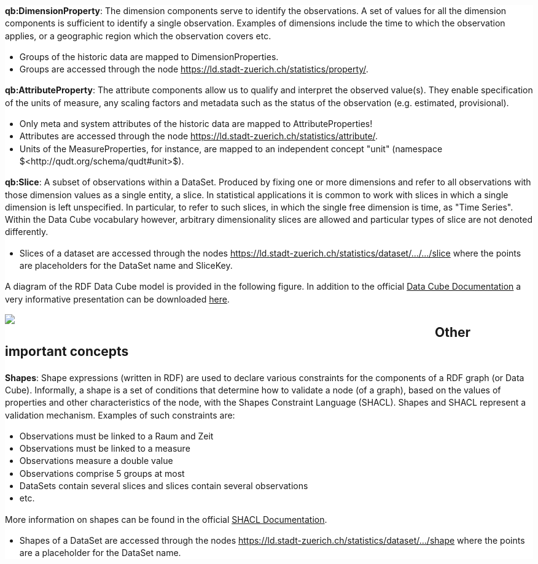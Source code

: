 **qb:DimensionProperty**: The dimension components serve to identify the observations. A set of values for all the dimension components is sufficient to identify a single observation. Examples of dimensions include the time to which the observation applies, or a geographic region which the observation covers etc. 
* Groups of the historic data are mapped to DimensionProperties.
* Groups are accessed through the node https://ld.stadt-zuerich.ch/statistics/property/.

**qb:AttributeProperty**: The attribute components allow us to qualify and interpret the observed value(s). They enable specification of the units of measure, any scaling factors and metadata such as the status of the observation (e.g. estimated, provisional).
* Only meta and system attributes of the historic data are mapped to AttributeProperties! 
* Attributes are accessed through the node https://ld.stadt-zuerich.ch/statistics/attribute/.
* Units of the MeasureProperties, for instance, are mapped to an independent concept "unit" (namespace $<http://qudt.org/schema/qudt#unit>$).

**qb:Slice**: A subset of observations within a DataSet. Produced by fixing one or more dimensions and refer to all observations with those dimension values as a single entity, a slice. In statistical applications it is common to work with slices in which a single dimension is left unspecified. In particular, to refer to such slices, in which the single free dimension is time, as "Time Series". Within the Data Cube vocabulary however, arbitrary dimensionality slices are allowed and particular types of slice are not denoted differently.
* Slices of a dataset are accessed through the nodes https://ld.stadt-zuerich.ch/statistics/dataset/.../.../slice where the points are placeholders for the DataSet name and SliceKey.

A diagram of the RDF Data Cube model is provided in the following figure. In addition to the official [Data Cube Documentation](https://www.w3.org/TR/vocab-data-cube/) a very informative presentation can be downloaded [here](https://www.google.com/url?sa=t&rct=j&q=&esrc=s&source=web&cd=11&ved=0ahUKEwjN68WrvprcAhVC8RQKHd50D2M4ChAWCDMwAA&url=https%3A%2F%2Fweb.imsi.athenarc.gr%2Fredmine%2Fattachments%2Fdownload%2F1018%2FData%2520Cube%2520Vocabulary%2520Overview%2520and%2520Example.pdf&usg=AOvVaw3ujILUzk2T1dLd9ebo2hYW).

<img src="https://www.w3.org/TR/vocab-data-cube/images/qb-fig1.png" style="width:700px" align="left">

## Other important concepts

**Shapes**: Shape expressions (written in RDF) are used to declare various  constraints for the components of a RDF graph (or Data Cube). Informally, a shape is a set of conditions that determine how to validate a node (of a graph), based on the values of properties and other characteristics of the node, with the Shapes Constraint Language (SHACL). Shapes and SHACL represent a validation mechanism. Examples of such constraints are:
* Observations must be linked to a Raum and Zeit
* Observations must be linked to a measure
* Observations measure a double value
* Observations comprise 5 groups at most
* DataSets contain several slices and slices contain several observations
* etc.

More information on shapes can be found in the official [SHACL Documentation](https://www.w3.org/TR/shacl/).

* Shapes of a DataSet are accessed through the nodes https://ld.stadt-zuerich.ch/statistics/dataset/.../shape where the points are a placeholder for the DataSet name.
